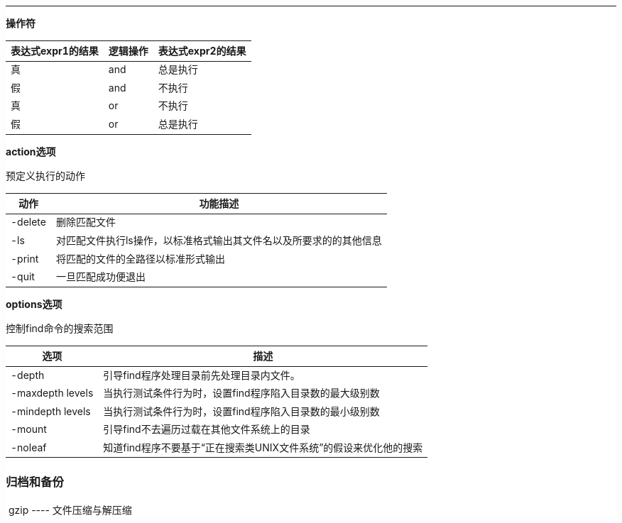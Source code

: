 

------



**操作符**



| 表达式expr1的结果 | 逻辑操作 | 表达式expr2的结果 |
| ----------------- | -------- | ----------------- |
| 真                | and      | 总是执行          |
| 假                | and      | 不执行            |
| 真                | or       | 不执行            |
| 假                | or       | 总是执行          |



**action选项**

预定义执行的动作

| 动作    | 功能描述                                                     |
| ------- | ------------------------------------------------------------ |
| -delete | 删除匹配文件                                                 |
| -ls     | 对匹配文件执行ls操作，以标准格式输出其文件名以及所要求的的其他信息 |
| -print  | 将匹配的文件的全路径以标准形式输出                           |
| -quit   | 一旦匹配成功便退出                                           |



**options选项**

控制find命令的搜索范围



| 选项             | 描述                                                         |
| ---------------- | ------------------------------------------------------------ |
| -depth           | 引导find程序处理目录前先处理目录内文件。                     |
| -maxdepth levels | 当执行测试条件行为时，设置find程序陷入目录数的最大级别数     |
| -mindepth levels | 当执行测试条件行为时，设置find程序陷入目录数的最小级别数     |
| -mount           | 引导find不去遍历过载在其他文件系统上的目录                   |
| -noleaf          | 知道find程序不要基于“正在搜索类UNIX文件系统”的假设来优化他的搜索 |



### 归档和备份



​	gzip ----  文件压缩与解压缩
